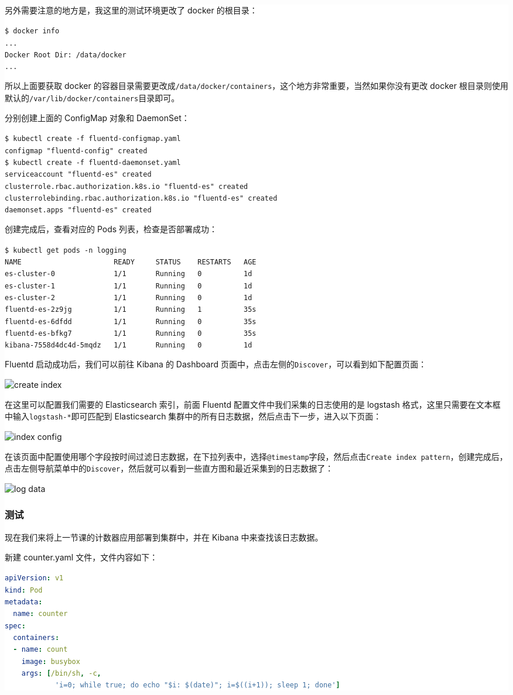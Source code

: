 另外需要注意的地方是，我这里的测试环境更改了 docker 的根目录：
```shell
$ docker info
...
Docker Root Dir: /data/docker
...
```

所以上面要获取 docker 的容器目录需要更改成`/data/docker/containers`，这个地方非常重要，当然如果你没有更改 docker 根目录则使用默认的`/var/lib/docker/containers`目录即可。


分别创建上面的 ConfigMap 对象和 DaemonSet：
```shell
$ kubectl create -f fluentd-configmap.yaml
configmap "fluentd-config" created
$ kubectl create -f fluentd-daemonset.yaml
serviceaccount "fluentd-es" created
clusterrole.rbac.authorization.k8s.io "fluentd-es" created
clusterrolebinding.rbac.authorization.k8s.io "fluentd-es" created
daemonset.apps "fluentd-es" created
```

创建完成后，查看对应的 Pods 列表，检查是否部署成功：
```shell
$ kubectl get pods -n logging
NAME                      READY     STATUS    RESTARTS   AGE
es-cluster-0              1/1       Running   0          1d
es-cluster-1              1/1       Running   0          1d
es-cluster-2              1/1       Running   0          1d
fluentd-es-2z9jg          1/1       Running   1          35s
fluentd-es-6dfdd          1/1       Running   0          35s
fluentd-es-bfkg7          1/1       Running   0          35s
kibana-7558d4dc4d-5mqdz   1/1       Running   0          1d
```

Fluentd 启动成功后，我们可以前往 Kibana 的 Dashboard 页面中，点击左侧的`Discover`，可以看到如下配置页面：

![create index](https://bxdc-static.oss-cn-beijing.aliyuncs.com/images/gSH5TE.jpg)

在这里可以配置我们需要的 Elasticsearch 索引，前面 Fluentd 配置文件中我们采集的日志使用的是 logstash 格式，这里只需要在文本框中输入`logstash-*`即可匹配到 Elasticsearch 集群中的所有日志数据，然后点击下一步，进入以下页面：

![index config](https://bxdc-static.oss-cn-beijing.aliyuncs.com/images/rLJ1wS.jpg)

在该页面中配置使用哪个字段按时间过滤日志数据，在下拉列表中，选择`@timestamp`字段，然后点击`Create index pattern`，创建完成后，点击左侧导航菜单中的`Discover`，然后就可以看到一些直方图和最近采集到的日志数据了：

![log data](https://bxdc-static.oss-cn-beijing.aliyuncs.com/images/U5d7oL.jpg)


### 测试
现在我们来将上一节课的计数器应用部署到集群中，并在 Kibana 中来查找该日志数据。

新建 counter.yaml 文件，文件内容如下：
```yaml
apiVersion: v1
kind: Pod
metadata:
  name: counter
spec:
  containers:
  - name: count
    image: busybox
    args: [/bin/sh, -c,
            'i=0; while true; do echo "$i: $(date)"; i=$((i+1)); sleep 1; done']
```
